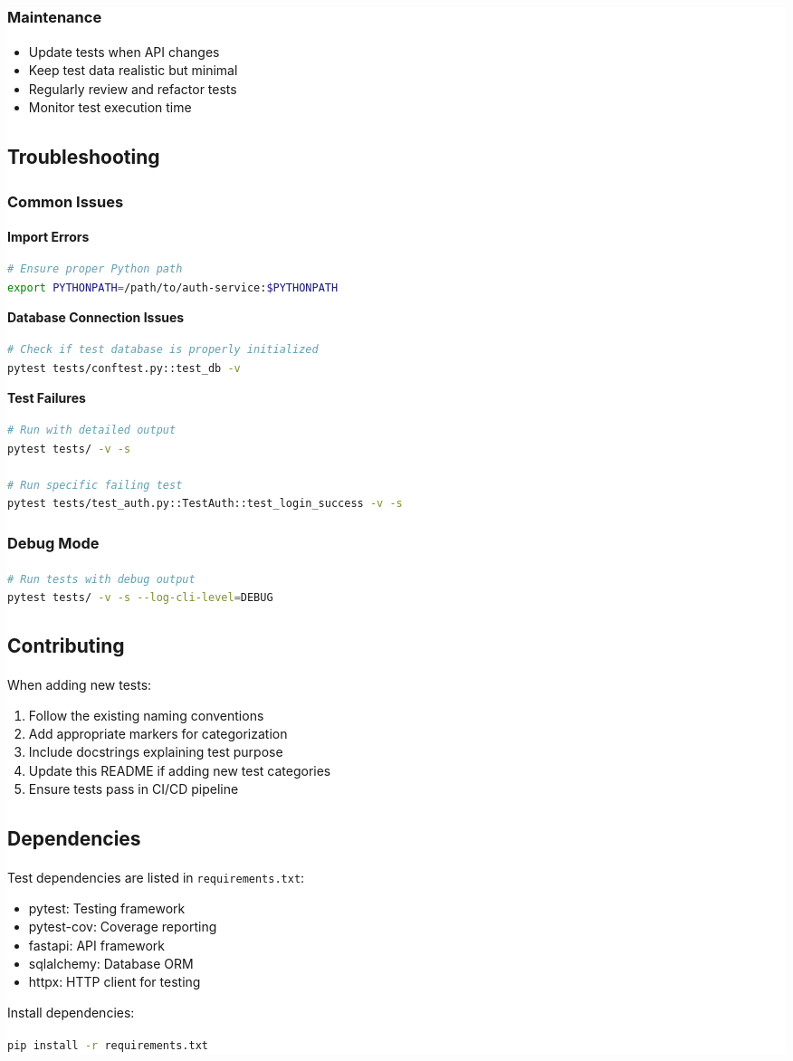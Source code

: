 ### Maintenance
- Update tests when API changes
- Keep test data realistic but minimal
- Regularly review and refactor tests
- Monitor test execution time

## Troubleshooting

### Common Issues

**Import Errors**
```bash
# Ensure proper Python path
export PYTHONPATH=/path/to/auth-service:$PYTHONPATH
```

**Database Connection Issues**
```bash
# Check if test database is properly initialized
pytest tests/conftest.py::test_db -v
```

**Test Failures**
```bash
# Run with detailed output
pytest tests/ -v -s

# Run specific failing test
pytest tests/test_auth.py::TestAuth::test_login_success -v -s
```

### Debug Mode
```bash
# Run tests with debug output
pytest tests/ -v -s --log-cli-level=DEBUG
```

## Contributing

When adding new tests:
1. Follow the existing naming conventions
2. Add appropriate markers for categorization
3. Include docstrings explaining test purpose
4. Update this README if adding new test categories
5. Ensure tests pass in CI/CD pipeline

## Dependencies

Test dependencies are listed in `requirements.txt`:
- pytest: Testing framework
- pytest-cov: Coverage reporting
- fastapi: API framework
- sqlalchemy: Database ORM
- httpx: HTTP client for testing

Install dependencies:
```bash
pip install -r requirements.txt
```
